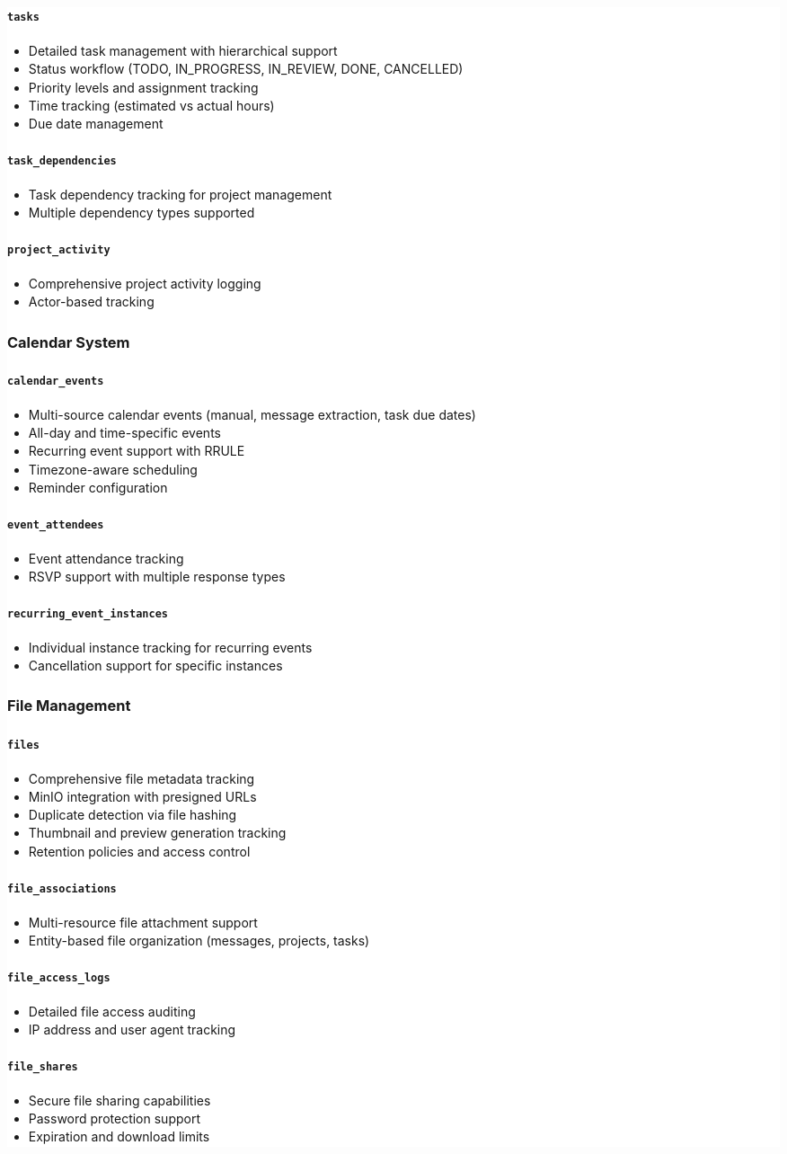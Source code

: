 #### `tasks`
- Detailed task management with hierarchical support
- Status workflow (TODO, IN_PROGRESS, IN_REVIEW, DONE, CANCELLED)
- Priority levels and assignment tracking
- Time tracking (estimated vs actual hours)
- Due date management

#### `task_dependencies`
- Task dependency tracking for project management
- Multiple dependency types supported

#### `project_activity`
- Comprehensive project activity logging
- Actor-based tracking

### Calendar System

#### `calendar_events`
- Multi-source calendar events (manual, message extraction, task due dates)
- All-day and time-specific events
- Recurring event support with RRULE
- Timezone-aware scheduling
- Reminder configuration

#### `event_attendees`
- Event attendance tracking
- RSVP support with multiple response types

#### `recurring_event_instances`
- Individual instance tracking for recurring events
- Cancellation support for specific instances

### File Management

#### `files`
- Comprehensive file metadata tracking
- MinIO integration with presigned URLs
- Duplicate detection via file hashing
- Thumbnail and preview generation tracking
- Retention policies and access control

#### `file_associations`
- Multi-resource file attachment support
- Entity-based file organization (messages, projects, tasks)

#### `file_access_logs`
- Detailed file access auditing
- IP address and user agent tracking

#### `file_shares`
- Secure file sharing capabilities
- Password protection support
- Expiration and download limits
